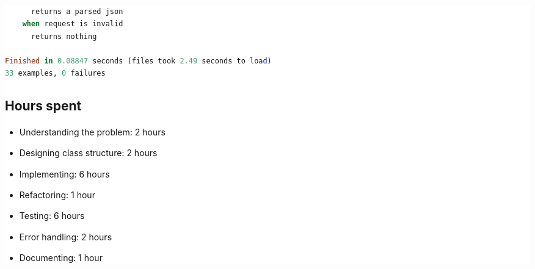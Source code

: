 ```ruby
      returns a parsed json
    when request is invalid
      returns nothing

Finished in 0.08847 seconds (files took 2.49 seconds to load)
33 examples, 0 failures
```

## Hours spent

* Understanding the problem: 2 hours

* Designing class structure: 2 hours

* Implementing: 6 hours

* Refactoring: 1 hour

* Testing: 6 hours

* Error handling: 2 hours

* Documenting: 1 hour
